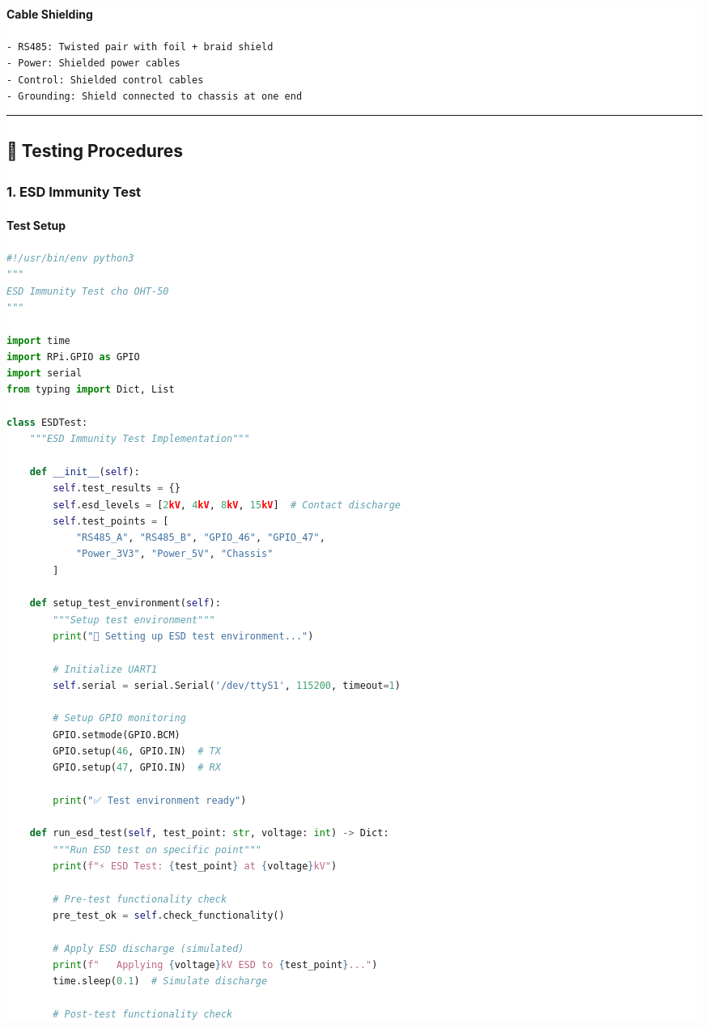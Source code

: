 #### **Cable Shielding**
```
- RS485: Twisted pair with foil + braid shield
- Power: Shielded power cables
- Control: Shielded control cables
- Grounding: Shield connected to chassis at one end
```

---

## 🧪 **Testing Procedures**

### **1. ESD Immunity Test**

#### **Test Setup**
```python
#!/usr/bin/env python3
"""
ESD Immunity Test cho OHT-50
"""

import time
import RPi.GPIO as GPIO
import serial
from typing import Dict, List

class ESDTest:
    """ESD Immunity Test Implementation"""
    
    def __init__(self):
        self.test_results = {}
        self.esd_levels = [2kV, 4kV, 8kV, 15kV]  # Contact discharge
        self.test_points = [
            "RS485_A", "RS485_B", "GPIO_46", "GPIO_47",
            "Power_3V3", "Power_5V", "Chassis"
        ]
    
    def setup_test_environment(self):
        """Setup test environment"""
        print("🔧 Setting up ESD test environment...")
        
        # Initialize UART1
        self.serial = serial.Serial('/dev/ttyS1', 115200, timeout=1)
        
        # Setup GPIO monitoring
        GPIO.setmode(GPIO.BCM)
        GPIO.setup(46, GPIO.IN)  # TX
        GPIO.setup(47, GPIO.IN)  # RX
        
        print("✅ Test environment ready")
    
    def run_esd_test(self, test_point: str, voltage: int) -> Dict:
        """Run ESD test on specific point"""
        print(f"⚡ ESD Test: {test_point} at {voltage}kV")
        
        # Pre-test functionality check
        pre_test_ok = self.check_functionality()
        
        # Apply ESD discharge (simulated)
        print(f"   Applying {voltage}kV ESD to {test_point}...")
        time.sleep(0.1)  # Simulate discharge
        
        # Post-test functionality check
```